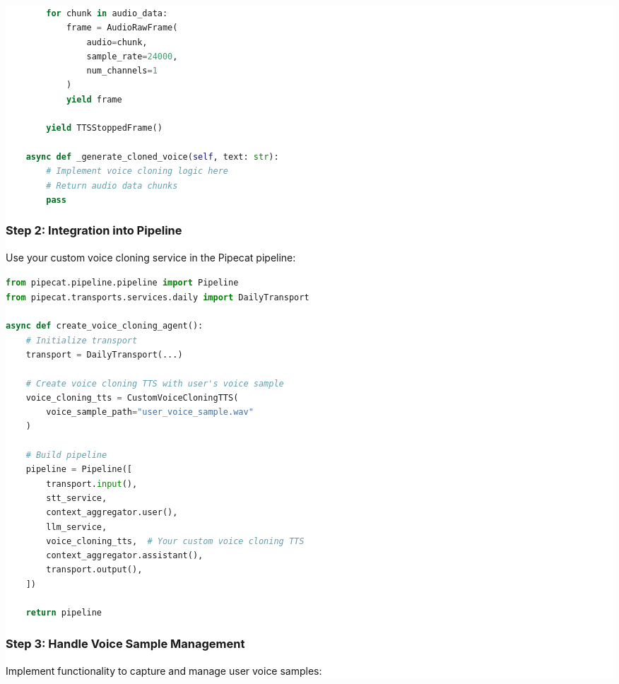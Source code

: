```python
        for chunk in audio_data:
            frame = AudioRawFrame(
                audio=chunk,
                sample_rate=24000,
                num_channels=1
            )
            yield frame
        
        yield TTSStoppedFrame()
    
    async def _generate_cloned_voice(self, text: str):
        # Implement voice cloning logic here
        # Return audio data chunks
        pass
```


### **Step 2: Integration into Pipeline**

Use your custom voice cloning service in the Pipecat pipeline:

```python
from pipecat.pipeline.pipeline import Pipeline
from pipecat.transports.services.daily import DailyTransport

async def create_voice_cloning_agent():
    # Initialize transport
    transport = DailyTransport(...)
    
    # Create voice cloning TTS with user's voice sample
    voice_cloning_tts = CustomVoiceCloningTTS(
        voice_sample_path="user_voice_sample.wav"
    )
    
    # Build pipeline
    pipeline = Pipeline([
        transport.input(),
        stt_service,
        context_aggregator.user(),
        llm_service,
        voice_cloning_tts,  # Your custom voice cloning TTS
        context_aggregator.assistant(),
        transport.output(),
    ])
    
    return pipeline
```


### **Step 3: Handle Voice Sample Management**

Implement functionality to capture and manage user voice samples:
